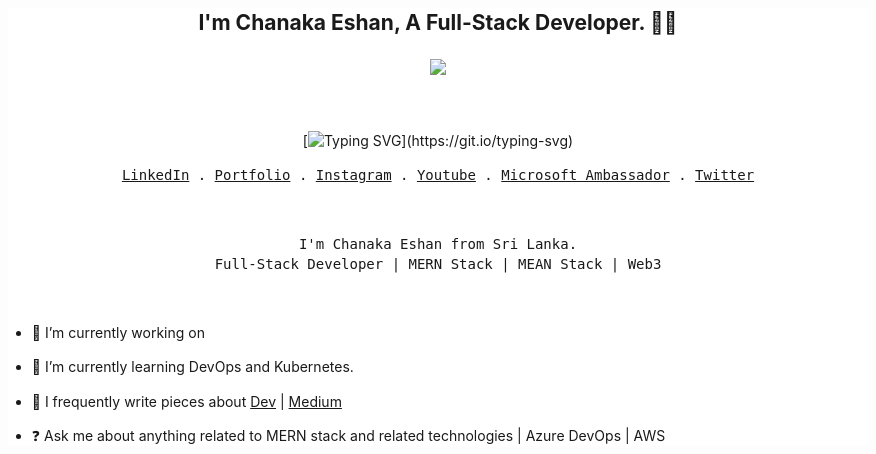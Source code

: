 ## <div align="center">I'm Chanaka Eshan, A Full-Stack Developer. 👨‍💻</div>  

<div align="center">
  <div align="center" style="background-image: url('https://github.com/chanakaeshan/ChanakaEshan/blob/main/banner.png'); background-size: cover; top-padding: -30px; border-radius: 10px;">
    <img src="https://github.com/ChanakaEshan/readme-img/blob/main/final.gif?raw=true" align="center" style="width: 100%" />
  </div>  
</div>  
  </br></br>
<div align="center">

  
[![Typing SVG](https://readme-typing-svg.demolab.com?font=Fira++Code&duration=4500&pause=700&color=F7F7F7&center=true&vCenter=true&width=435&lines=Welcome;I'm+Chanaka+Eshan;Software+Engineer;)](https://git.io/typing-svg)
</div>
  
   <p align="center">
     <samp>
       <a href="https://linkedin.com/in/chanakaeshan" target="blank">LinkedIn</a> .
       <a href="http://www.chanakaeshan.me" target="_blank">Portfolio</a> .
       <a href="https://instagram.com/chanakaeshan" target="_blank">Instagram</a> .
       <a href="https://www.youtube.com/channel/UCgLkEAmqTbsNqFXYA4j991g" target="_blank">Youtube</a> .
       <a href="https://mvp.microsoft.com/en-US/studentambassadors/profile/6f7fce00-0a16-4939-8fcf-8124eb476750" target="_blank">Microsoft Ambassador</a> .
       <a href="https://twitter.com/chanakaeshan" target="_blank">Twitter</a>
     </samp>
    </p>
</div>

<br>

<div align='center'>
  <samp>
  <p> I'm Chanaka Eshan from Sri Lanka. <br>
  Full-Stack Developer | MERN Stack | MEAN Stack | Web3 </p> </br>
  </samp>
</div>







  

- 🔭 I’m currently working on
  

- 🌱 I’m currently learning DevOps and Kubernetes.
  

- 📝 I frequently write pieces about [Dev](https://dev.to/chanakaeshan) | [Medium](https://medium.com/@chanakaeshan)
  

- ❓ Ask me about anything related to MERN stack and related technologies | Azure DevOps | AWS
